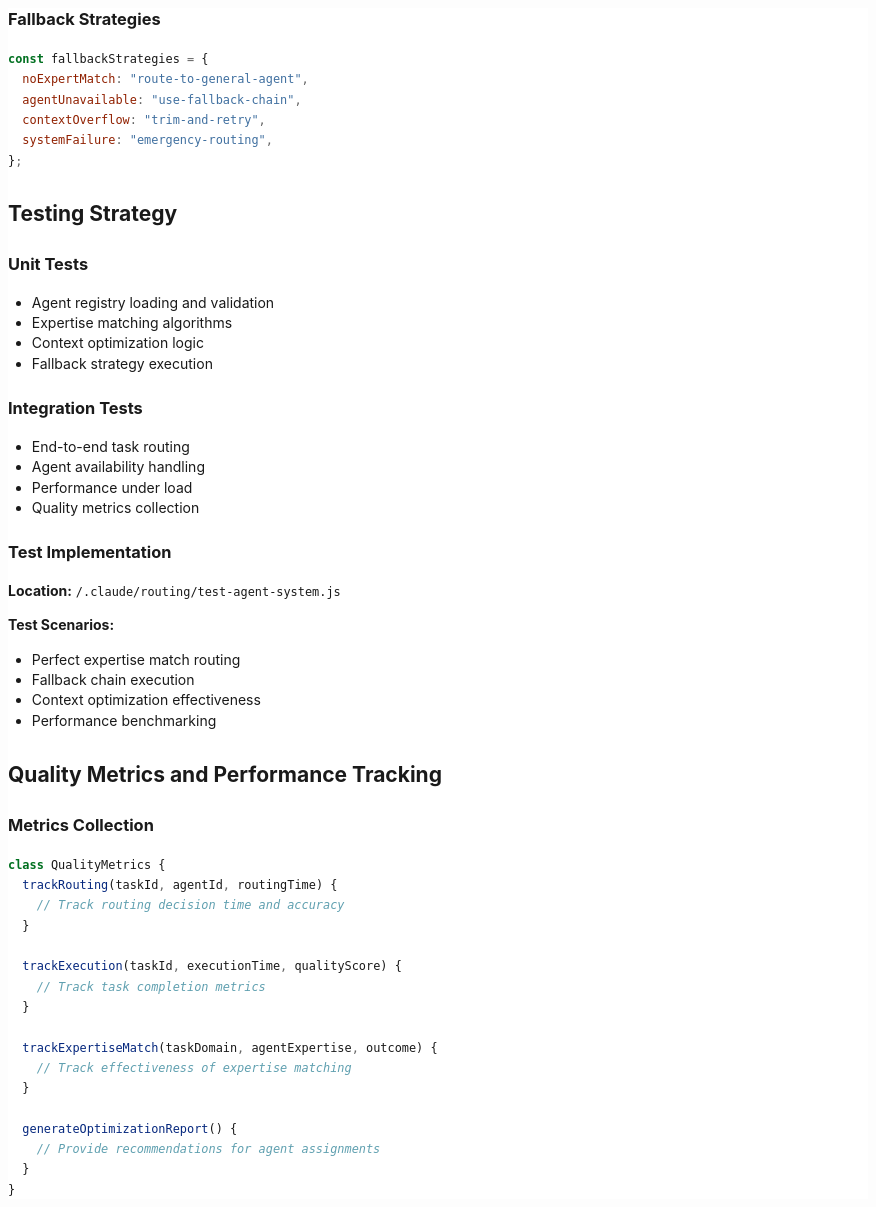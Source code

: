 ### Fallback Strategies

```javascript
const fallbackStrategies = {
  noExpertMatch: "route-to-general-agent",
  agentUnavailable: "use-fallback-chain",
  contextOverflow: "trim-and-retry",
  systemFailure: "emergency-routing",
};
```

## Testing Strategy

### Unit Tests

- Agent registry loading and validation
- Expertise matching algorithms
- Context optimization logic
- Fallback strategy execution

### Integration Tests

- End-to-end task routing
- Agent availability handling
- Performance under load
- Quality metrics collection

### Test Implementation

**Location:** `/.claude/routing/test-agent-system.js`

**Test Scenarios:**

- Perfect expertise match routing
- Fallback chain execution
- Context optimization effectiveness
- Performance benchmarking

## Quality Metrics and Performance Tracking

### Metrics Collection

```javascript
class QualityMetrics {
  trackRouting(taskId, agentId, routingTime) {
    // Track routing decision time and accuracy
  }

  trackExecution(taskId, executionTime, qualityScore) {
    // Track task completion metrics
  }

  trackExpertiseMatch(taskDomain, agentExpertise, outcome) {
    // Track effectiveness of expertise matching
  }

  generateOptimizationReport() {
    // Provide recommendations for agent assignments
  }
}
```

